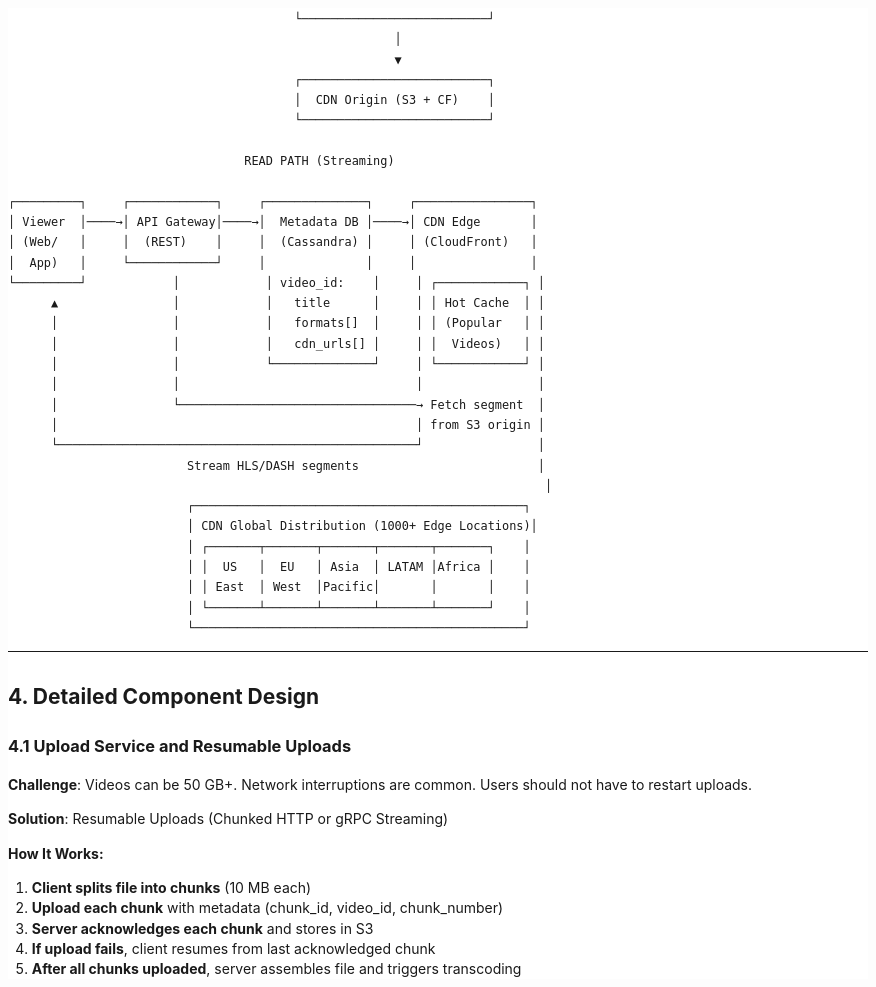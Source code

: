 ```
                                        └──────────────────────────┘
                                                      │
                                                      ▼
                                        ┌──────────────────────────┐
                                        │  CDN Origin (S3 + CF)    │
                                        └──────────────────────────┘

                                 READ PATH (Streaming)

┌─────────┐     ┌────────────┐     ┌──────────────┐     ┌────────────────┐
│ Viewer  │────→│ API Gateway│────→│  Metadata DB │────→│ CDN Edge       │
│ (Web/   │     │  (REST)    │     │  (Cassandra) │     │ (CloudFront)   │
│  App)   │     └────────────┘     │              │     │                │
└─────────┘            │            │ video_id:    │     │ ┌────────────┐ │
      ▲                │            │   title      │     │ │ Hot Cache  │ │
      │                │            │   formats[]  │     │ │ (Popular   │ │
      │                │            │   cdn_urls[] │     │ │  Videos)   │ │
      │                │            └──────────────┘     │ └────────────┘ │
      │                │                                 │                │
      │                └─────────────────────────────────→ Fetch segment  │
      │                                                  │ from S3 origin │
      └──────────────────────────────────────────────────┘                │
                         Stream HLS/DASH segments                         │
                                                                           │
                         ┌──────────────────────────────────────────────┐
                         │ CDN Global Distribution (1000+ Edge Locations)│
                         │ ┌───────┬───────┬───────┬───────┬───────┐    │
                         │ │  US   │  EU   │ Asia  │ LATAM │Africa │    │
                         │ │ East  │ West  │Pacific│       │       │    │
                         │ └───────┴───────┴───────┴───────┴───────┘    │
                         └──────────────────────────────────────────────┘
```

---

## 4. Detailed Component Design

### 4.1 Upload Service and Resumable Uploads

**Challenge**: Videos can be 50 GB+. Network interruptions are common. Users should not have to restart uploads.

**Solution**: Resumable Uploads (Chunked HTTP or gRPC Streaming)

**How It Works:**

1. **Client splits file into chunks** (10 MB each)
2. **Upload each chunk** with metadata (chunk_id, video_id, chunk_number)
3. **Server acknowledges each chunk** and stores in S3
4. **If upload fails**, client resumes from last acknowledged chunk
5. **After all chunks uploaded**, server assembles file and triggers transcoding
